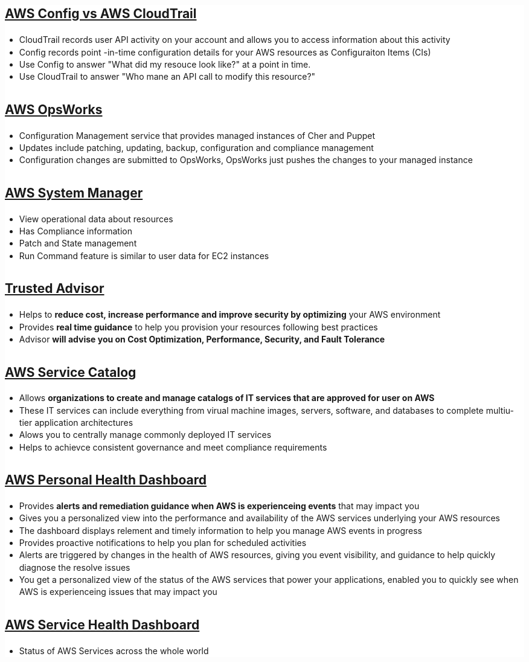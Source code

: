 ## <u>AWS Config vs AWS CloudTrail</u>
* CloudTrail records user API activity on your account and allows you to access information about this activity
* Config records point -in-time configuration details for your AWS resources as Configuraiton Items (CIs)
* Use Config to answer "What did my resouce look like?" at a point in time.
* Use CloudTrail to answer "Who mane an API call to modify this resource?"

## <u>AWS OpsWorks</u>
* Configuration Management service that provides managed instances of Cher and Puppet
* Updates include patching, updating, backup, configuration and compliance management
* Configuration changes are submitted to OpsWorks, OpsWorks just pushes the changes to your managed instance
  
## <u>AWS System Manager</u>
* View operational data about resources
* Has Compliance information
* Patch and State management
* Run Command feature is similar to user data for EC2 instances

## <u>Trusted Advisor</u>
* Helps to **reduce cost, increase performance and improve security by optimizing** your AWS environment
* Provides **real time guidance** to help you provision your resources following best practices
* Advisor **will advise you on Cost Optimization, Performance, Security, and Fault Tolerance**

## <u>AWS Service Catalog</u>
* Allows **organizations to create and manage catalogs of IT services that are approved for user on AWS**
* These IT services can include everything from virual machine images, servers, software, and databases to complete multiu-tier application architectures
* Alows you to centrally manage commonly deployed IT services
* Helps to achievce consistent governance and meet compliance requirements

## <u>AWS Personal Health Dashboard</u>
* Provides **alerts and remediation guidance when AWS is experienceing events** that may impact you
* Gives you a personalized view into the performance and availability of the AWS services underlying your AWS resources
* The dashboard displays relement and timely information to help you manage AWS events in progress
* Provides proactive notifications to help you plan for scheduled activities
* Alerts are triggered by changes in the health of AWS resources, giving you event visibility, and guidance to help quickly diagnose the resolve issues
* You get a personalized view of the status of the AWS services that power your applications, enabled you to quickly see when AWS is experienceing issues that may impact you

## <u>AWS Service Health Dashboard</u>
* Status of AWS Services across the whole world
